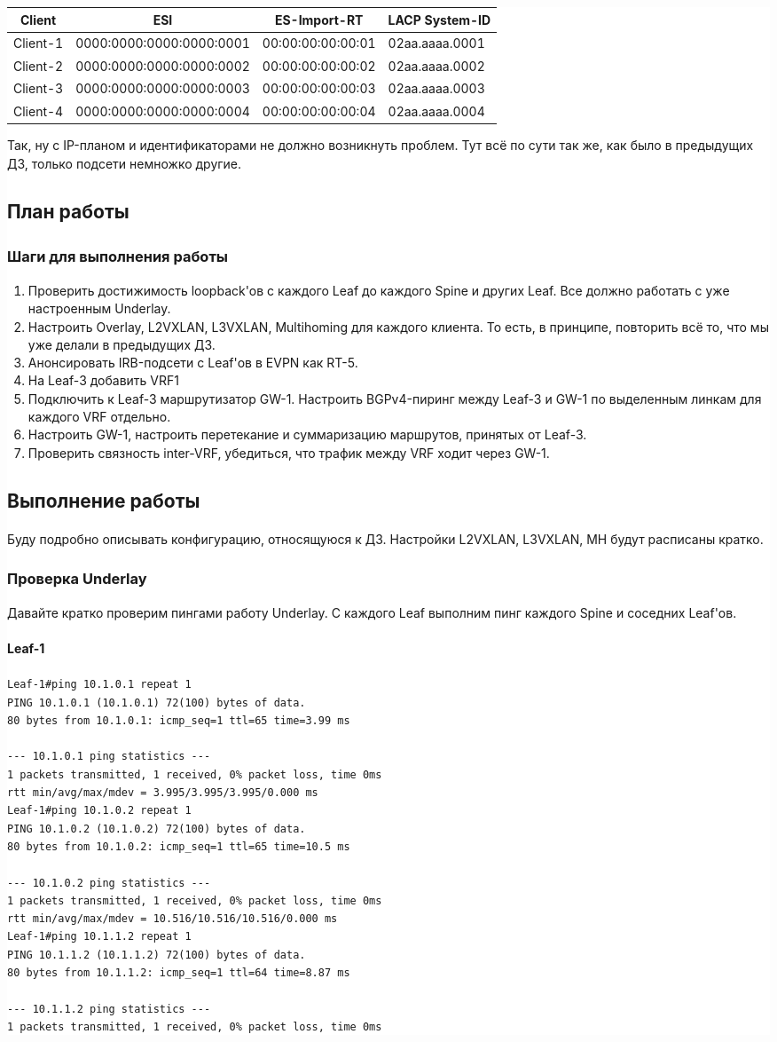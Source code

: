 | Client   | ESI                      | ES-Import-RT      | LACP System-ID |
| -------- | ------------------------ | ----------------- | -------------- |
| Client-1 | 0000:0000:0000:0000:0001 | 00:00:00:00:00:01 | 02aa.aaaa.0001 |
| Client-2 | 0000:0000:0000:0000:0002 | 00:00:00:00:00:02 | 02aa.aaaa.0002 |
| Client-3 | 0000:0000:0000:0000:0003 | 00:00:00:00:00:03 | 02aa.aaaa.0003 |
| Client-4 | 0000:0000:0000:0000:0004 | 00:00:00:00:00:04 | 02aa.aaaa.0004 | 

Так, ну с IP-планом и идентификаторами не должно возникнуть проблем. Тут всё по сути так же, как было в предыдущих ДЗ, только подсети немножко другие.

<a name="--1"></a>
## План работы

<a name="--2"></a>
### Шаги для выполнения работы
1. Проверить достижимость loopback'ов с каждого Leaf до каждого Spine и других Leaf. Все должно работать с уже настроенным Underlay.
2. Настроить Overlay, L2VXLAN, L3VXLAN, Multihoming для каждого клиента. То есть, в принципе, повторить всё то, что мы уже делали в предыдущих ДЗ.
3. Анонсировать IRB-подсети с Leaf'ов в EVPN как RT-5.
4. На Leaf-3 добавить VRF1
5. Подключить к Leaf-3 маршрутизатор GW-1. Настроить BGPv4-пиринг между Leaf-3 и GW-1 по выделенным линкам для каждого VRF отдельно.
6. Настроить GW-1, настроить перетекание и суммаризацию маршрутов, принятых от Leaf-3.
7. Проверить связность inter-VRF, убедиться, что трафик между VRF ходит через GW-1.

<a name="--3"></a>
## Выполнение работы
Буду подробно описывать конфигурацию, относящуюся к ДЗ. Настройки L2VXLAN, L3VXLAN, MH будут расписаны кратко.

<a name="-underlay"></a>
### Проверка Underlay
Давайте кратко проверим пингами работу Underlay. С каждого Leaf выполним пинг каждого Spine и соседних Leaf'ов.


<a name="leaf-1-1"></a>
#### Leaf-1
```
Leaf-1#ping 10.1.0.1 repeat 1
PING 10.1.0.1 (10.1.0.1) 72(100) bytes of data.
80 bytes from 10.1.0.1: icmp_seq=1 ttl=65 time=3.99 ms

--- 10.1.0.1 ping statistics ---
1 packets transmitted, 1 received, 0% packet loss, time 0ms
rtt min/avg/max/mdev = 3.995/3.995/3.995/0.000 ms
Leaf-1#ping 10.1.0.2 repeat 1
PING 10.1.0.2 (10.1.0.2) 72(100) bytes of data.
80 bytes from 10.1.0.2: icmp_seq=1 ttl=65 time=10.5 ms

--- 10.1.0.2 ping statistics ---
1 packets transmitted, 1 received, 0% packet loss, time 0ms
rtt min/avg/max/mdev = 10.516/10.516/10.516/0.000 ms
Leaf-1#ping 10.1.1.2 repeat 1
PING 10.1.1.2 (10.1.1.2) 72(100) bytes of data.
80 bytes from 10.1.1.2: icmp_seq=1 ttl=64 time=8.87 ms

--- 10.1.1.2 ping statistics ---
1 packets transmitted, 1 received, 0% packet loss, time 0ms
```
